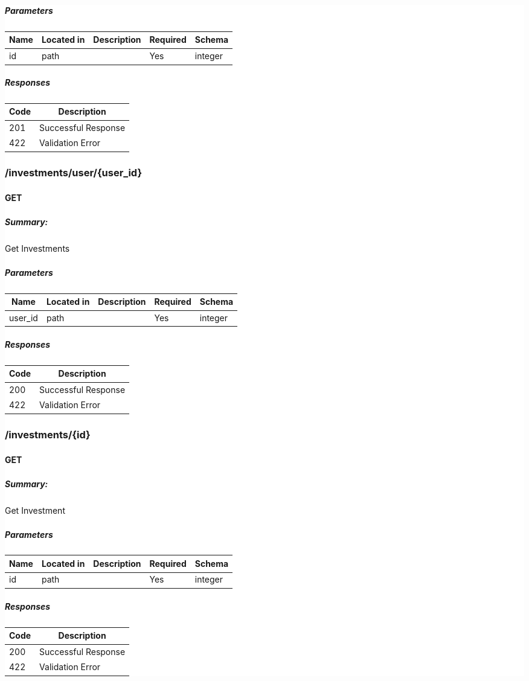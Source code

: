 ##### Parameters

| Name | Located in | Description | Required | Schema |
| ---- | ---------- | ----------- | -------- | ---- |
| id | path |  | Yes | integer |

##### Responses

| Code | Description |
| ---- | ----------- |
| 201 | Successful Response |
| 422 | Validation Error |

### /investments/user/{user_id}

#### GET
##### Summary:

Get Investments

##### Parameters

| Name | Located in | Description | Required | Schema |
| ---- | ---------- | ----------- | -------- | ---- |
| user_id | path |  | Yes | integer |

##### Responses

| Code | Description |
| ---- | ----------- |
| 200 | Successful Response |
| 422 | Validation Error |

### /investments/{id}

#### GET
##### Summary:

Get Investment

##### Parameters

| Name | Located in | Description | Required | Schema |
| ---- | ---------- | ----------- | -------- | ---- |
| id | path |  | Yes | integer |

##### Responses

| Code | Description |
| ---- | ----------- |
| 200 | Successful Response |
| 422 | Validation Error |

